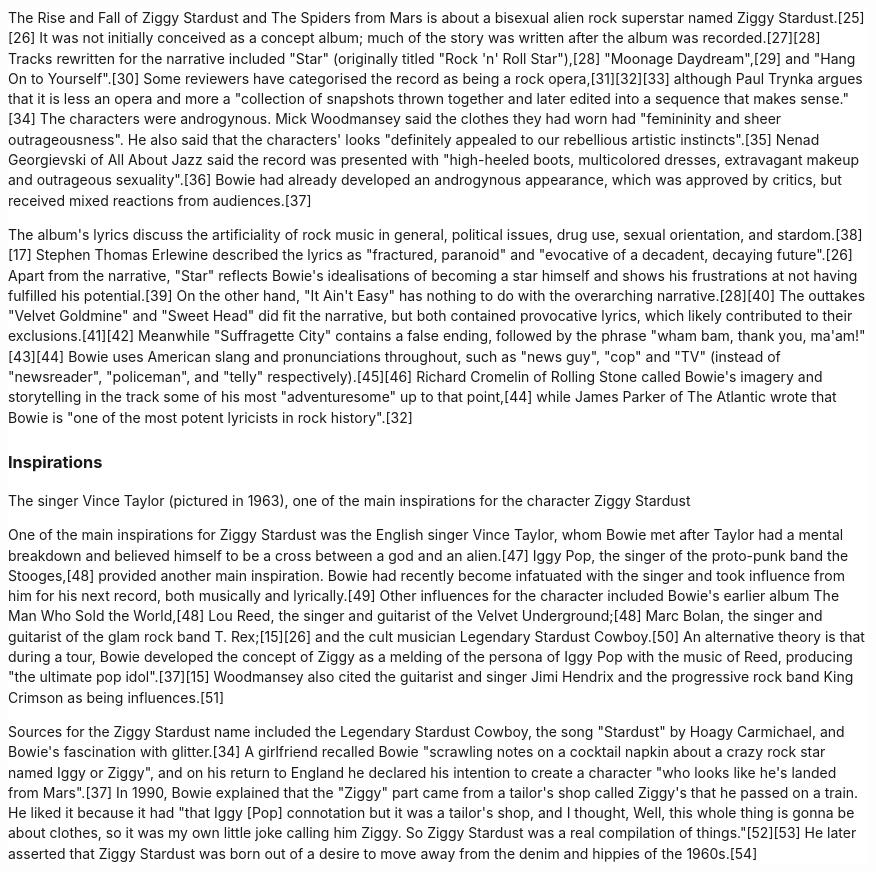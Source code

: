 The Rise and Fall of Ziggy Stardust and The Spiders from Mars is about a bisexual alien rock superstar named Ziggy Stardust.[25][26] It was not initially conceived as a concept album; much of the story was written after the album was recorded.[27][28] Tracks rewritten for the narrative included "Star" (originally titled "Rock 'n' Roll Star"),[28] "Moonage Daydream",[29] and "Hang On to Yourself".[30] Some reviewers have categorised the record as being a rock opera,[31][32][33] although Paul Trynka argues that it is less an opera and more a "collection of snapshots thrown together and later edited into a sequence that makes sense."[34] The characters were androgynous. Mick Woodmansey said the clothes they had worn had "femininity and sheer outrageousness". He also said that the characters' looks "definitely appealed to our rebellious artistic instincts".[35] Nenad Georgievski of All About Jazz said the record was presented with "high-heeled boots, multicolored dresses, extravagant makeup and outrageous sexuality".[36] Bowie had already developed an androgynous appearance, which was approved by critics, but received mixed reactions from audiences.[37]

The album's lyrics discuss the artificiality of rock music in general, political issues, drug use, sexual orientation, and stardom.[38][17] Stephen Thomas Erlewine described the lyrics as "fractured, paranoid" and "evocative of a decadent, decaying future".[26] Apart from the narrative, "Star" reflects Bowie's idealisations of becoming a star himself and shows his frustrations at not having fulfilled his potential.[39] On the other hand, "It Ain't Easy" has nothing to do with the overarching narrative.[28][40] The outtakes "Velvet Goldmine" and "Sweet Head" did fit the narrative, but both contained provocative lyrics, which likely contributed to their exclusions.[41][42] Meanwhile "Suffragette City" contains a false ending, followed by the phrase "wham bam, thank you, ma'am!"[43][44] Bowie uses American slang and pronunciations throughout, such as "news guy", "cop" and "TV" (instead of "newsreader", "policeman", and "telly" respectively).[45][46] Richard Cromelin of Rolling Stone called Bowie's imagery and storytelling in the track some of his most "adventuresome" up to that point,[44] while James Parker of The Atlantic wrote that Bowie is "one of the most potent lyricists in rock history".[32]

### Inspirations

The singer Vince Taylor (pictured in 1963), one of the main inspirations for the character Ziggy Stardust



One of the main inspirations for Ziggy Stardust was the English singer Vince Taylor, whom Bowie met after Taylor had a mental breakdown and believed himself to be a cross between a god and an alien.[47] Iggy Pop, the singer of the proto-punk band the Stooges,[48] provided another main inspiration. Bowie had recently become infatuated with the singer and took influence from him for his next record, both musically and lyrically.[49] Other influences for the character included Bowie's earlier album The Man Who Sold the World,[48] Lou Reed, the singer and guitarist of the Velvet Underground;[48] Marc Bolan, the singer and guitarist of the glam rock band T. Rex;[15][26] and the cult musician Legendary Stardust Cowboy.[50] An alternative theory is that during a tour, Bowie developed the concept of Ziggy as a melding of the persona of Iggy Pop with the music of Reed, producing "the ultimate pop idol".[37][15] Woodmansey also cited the guitarist and singer Jimi Hendrix and the progressive rock band King Crimson as being influences.[51]

Sources for the Ziggy Stardust name included the Legendary Stardust Cowboy, the song "Stardust" by Hoagy Carmichael, and Bowie's fascination with glitter.[34] A girlfriend recalled Bowie "scrawling notes on a cocktail napkin about a crazy rock star named Iggy or Ziggy", and on his return to England he declared his intention to create a character "who looks like he's landed from Mars".[37] In 1990, Bowie explained that the "Ziggy" part came from a tailor's shop called Ziggy's that he passed on a train. He liked it because it had "that Iggy [Pop] connotation but it was a tailor's shop, and I thought, Well, this whole thing is gonna be about clothes, so it was my own little joke calling him Ziggy. So Ziggy Stardust was a real compilation of things."[52][53] He later asserted that Ziggy Stardust was born out of a desire to move away from the denim and hippies of the 1960s.[54]
